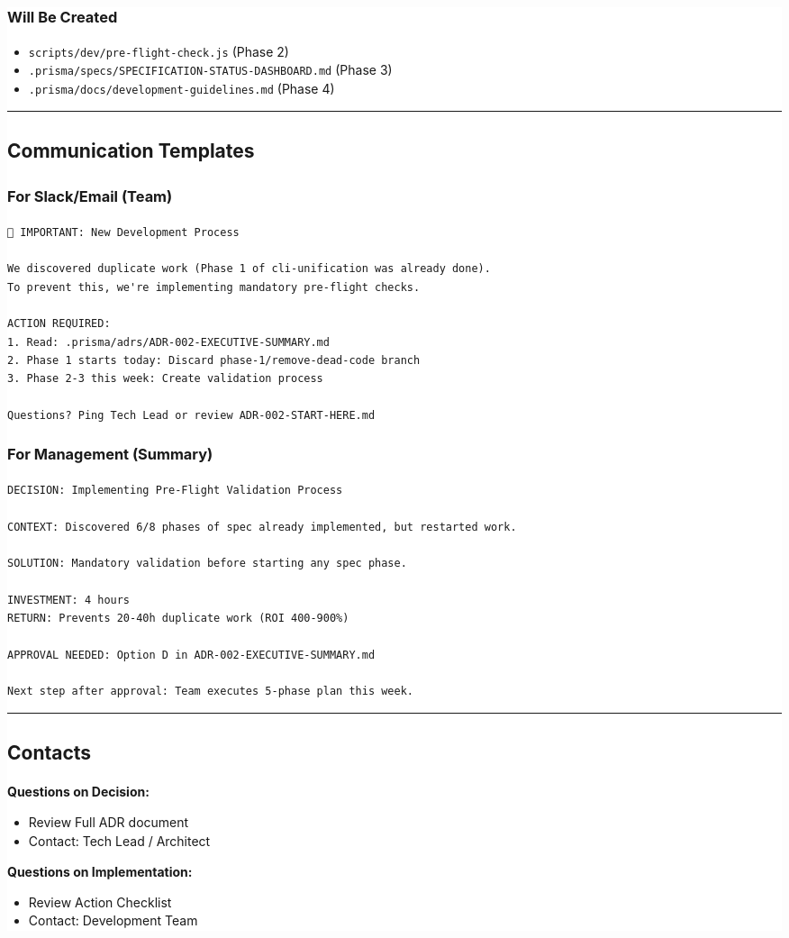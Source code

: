 ### Will Be Created
- `scripts/dev/pre-flight-check.js` (Phase 2)
- `.prisma/specs/SPECIFICATION-STATUS-DASHBOARD.md` (Phase 3)
- `.prisma/docs/development-guidelines.md` (Phase 4)

---

## Communication Templates

### For Slack/Email (Team)

```
🚨 IMPORTANT: New Development Process

We discovered duplicate work (Phase 1 of cli-unification was already done).
To prevent this, we're implementing mandatory pre-flight checks.

ACTION REQUIRED:
1. Read: .prisma/adrs/ADR-002-EXECUTIVE-SUMMARY.md
2. Phase 1 starts today: Discard phase-1/remove-dead-code branch
3. Phase 2-3 this week: Create validation process

Questions? Ping Tech Lead or review ADR-002-START-HERE.md
```

### For Management (Summary)

```
DECISION: Implementing Pre-Flight Validation Process

CONTEXT: Discovered 6/8 phases of spec already implemented, but restarted work.

SOLUTION: Mandatory validation before starting any spec phase.

INVESTMENT: 4 hours
RETURN: Prevents 20-40h duplicate work (ROI 400-900%)

APPROVAL NEEDED: Option D in ADR-002-EXECUTIVE-SUMMARY.md

Next step after approval: Team executes 5-phase plan this week.
```

---

## Contacts

**Questions on Decision:**
- Review Full ADR document
- Contact: Tech Lead / Architect

**Questions on Implementation:**
- Review Action Checklist
- Contact: Development Team
